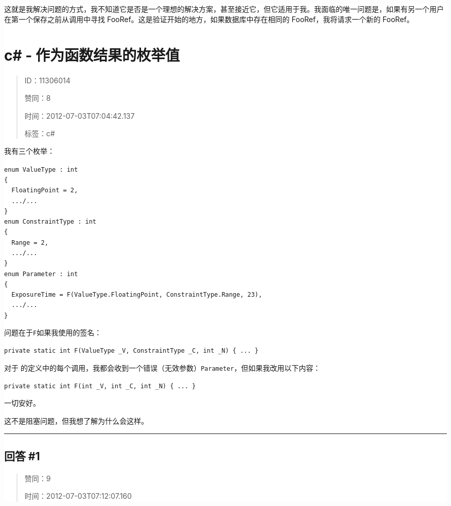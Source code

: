 这就是我解决问题的方式，我不知道它是否是一个理想的解决方案，甚至接近它，但它适用于我。我面临的唯一问题是，如果有另一个用户在第一个保存之前从调用中寻找 FooRef。这是验证开始的地方，如果数据库中存在相同的 FooRef，我将请求一个新的 FooRef。

# c# - 作为函数结果的枚举值

> ID：11306014
> 
> 赞同：8
> 
> 时间：2012-07-03T07:04:42.137
> 
> 标签：c#

我有三个枚举：

```
enum ValueType : int
{
  FloatingPoint = 2,
  .../...
}
enum ConstraintType : int
{
  Range = 2,
  .../...
} 
enum Parameter : int 
{
  ExposureTime = F(ValueType.FloatingPoint, ConstraintType.Range, 23),
  .../...
} 
```

问题在于`F`如果我使用的签名：

```
private static int F(ValueType _V, ConstraintType _C, int _N) { ... } 
```

对于 的定义中的每个调用，我都会收到一个错误（无效参数）`Parameter`，但如果我改用以下内容：

```
private static int F(int _V, int _C, int _N) { ... } 
```

一切安好。

这不是阻塞问题，但我想了解为什么会这样。

* * *

## 回答 #1

> 赞同：9
> 
> 时间：2012-07-03T07:12:07.160
